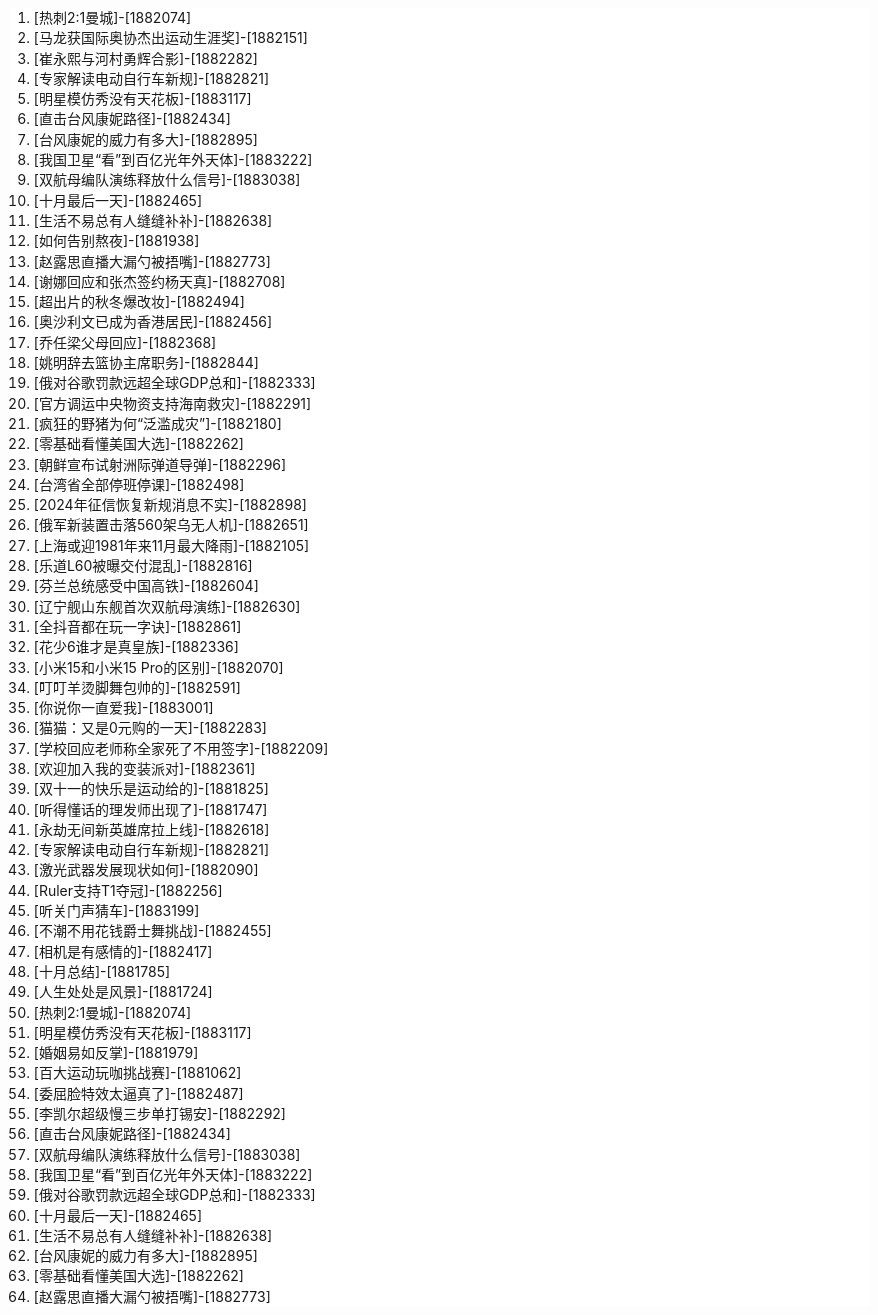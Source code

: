 1. [热刺2:1曼城]-[1882074]
1. [马龙获国际奥协杰出运动生涯奖]-[1882151]
1. [崔永熙与河村勇辉合影]-[1882282]
1. [专家解读电动自行车新规]-[1882821]
1. [明星模仿秀没有天花板]-[1883117]
1. [直击台风康妮路径]-[1882434]
1. [台风康妮的威力有多大]-[1882895]
1. [我国卫星“看”到百亿光年外天体]-[1883222]
1. [双航母编队演练释放什么信号]-[1883038]
1. [十月最后一天]-[1882465]
1. [生活不易总有人缝缝补补]-[1882638]
1. [如何告别熬夜]-[1881938]
1. [赵露思直播大漏勺被捂嘴]-[1882773]
1. [谢娜回应和张杰签约杨天真]-[1882708]
1. [超出片的秋冬爆改妆]-[1882494]
1. [奥沙利文已成为香港居民]-[1882456]
1. [乔任梁父母回应]-[1882368]
1. [姚明辞去篮协主席职务]-[1882844]
1. [俄对谷歌罚款远超全球GDP总和]-[1882333]
1. [官方调运中央物资支持海南救灾]-[1882291]
1. [疯狂的野猪为何“泛滥成灾”]-[1882180]
1. [零基础看懂美国大选]-[1882262]
1. [朝鲜宣布试射洲际弹道导弹]-[1882296]
1. [台湾省全部停班停课]-[1882498]
1. [2024年征信恢复新规消息不实]-[1882898]
1. [俄军新装置击落560架乌无人机]-[1882651]
1. [上海或迎1981年来11月最大降雨]-[1882105]
1. [乐道L60被曝交付混乱]-[1882816]
1. [芬兰总统感受中国高铁]-[1882604]
1. [辽宁舰山东舰首次双航母演练]-[1882630]
1. [全抖音都在玩一字诀]-[1882861]
1. [花少6谁才是真皇族]-[1882336]
1. [小米15和小米15 Pro的区别]-[1882070]
1. [叮叮羊烫脚舞包帅的]-[1882591]
1. [你说你一直爱我]-[1883001]
1. [猫猫：又是0元购的一天]-[1882283]
1. [学校回应老师称全家死了不用签字]-[1882209]
1. [欢迎加入我的变装派对]-[1882361]
1. [双十一的快乐是运动给的]-[1881825]
1. [听得懂话的理发师出现了]-[1881747]
1. [永劫无间新英雄席拉上线]-[1882618]
1. [专家解读电动自行车新规]-[1882821]
1. [激光武器发展现状如何]-[1882090]
1. [Ruler支持T1夺冠]-[1882256]
1. [听关门声猜车]-[1883199]
1. [不潮不用花钱爵士舞挑战]-[1882455]
1. [相机是有感情的]-[1882417]
1. [十月总结]-[1881785]
1. [人生处处是风景]-[1881724]
1. [热刺2:1曼城]-[1882074]
1. [明星模仿秀没有天花板]-[1883117]
1. [婚姻易如反掌]-[1881979]
1. [百大运动玩咖挑战赛]-[1881062]
1. [委屈脸特效太逼真了]-[1882487]
1. [李凯尔超级慢三步单打锡安]-[1882292]
1. [直击台风康妮路径]-[1882434]
1. [双航母编队演练释放什么信号]-[1883038]
1. [我国卫星“看”到百亿光年外天体]-[1883222]
1. [俄对谷歌罚款远超全球GDP总和]-[1882333]
1. [十月最后一天]-[1882465]
1. [生活不易总有人缝缝补补]-[1882638]
1. [台风康妮的威力有多大]-[1882895]
1. [零基础看懂美国大选]-[1882262]
1. [赵露思直播大漏勺被捂嘴]-[1882773]